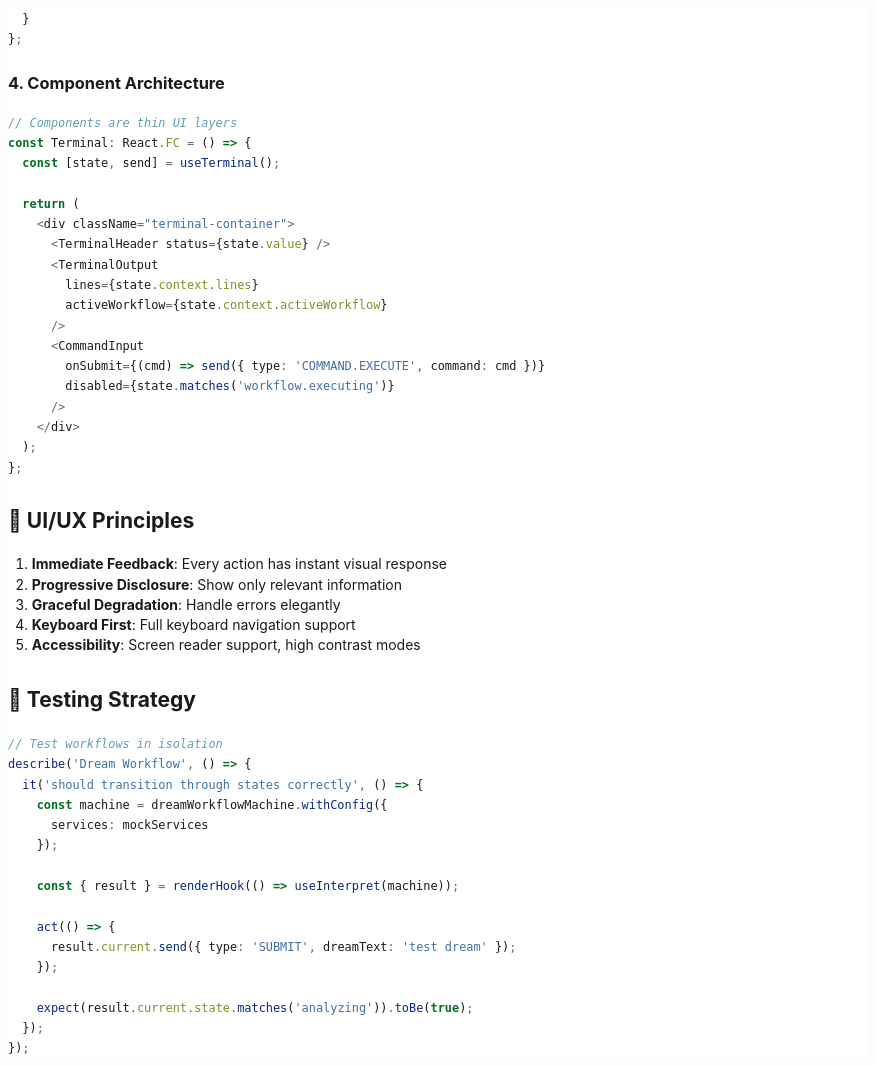 ```typescript
  }
};
```

### 4. **Component Architecture**

```typescript
// Components are thin UI layers
const Terminal: React.FC = () => {
  const [state, send] = useTerminal();
  
  return (
    <div className="terminal-container">
      <TerminalHeader status={state.value} />
      <TerminalOutput 
        lines={state.context.lines}
        activeWorkflow={state.context.activeWorkflow}
      />
      <CommandInput 
        onSubmit={(cmd) => send({ type: 'COMMAND.EXECUTE', command: cmd })}
        disabled={state.matches('workflow.executing')}
      />
    </div>
  );
};
```

## 🎨 UI/UX Principles

1. **Immediate Feedback**: Every action has instant visual response
2. **Progressive Disclosure**: Show only relevant information
3. **Graceful Degradation**: Handle errors elegantly
4. **Keyboard First**: Full keyboard navigation support
5. **Accessibility**: Screen reader support, high contrast modes

## 🧪 Testing Strategy

```typescript
// Test workflows in isolation
describe('Dream Workflow', () => {
  it('should transition through states correctly', () => {
    const machine = dreamWorkflowMachine.withConfig({
      services: mockServices
    });
    
    const { result } = renderHook(() => useInterpret(machine));
    
    act(() => {
      result.current.send({ type: 'SUBMIT', dreamText: 'test dream' });
    });
    
    expect(result.current.state.matches('analyzing')).toBe(true);
  });
});
```
